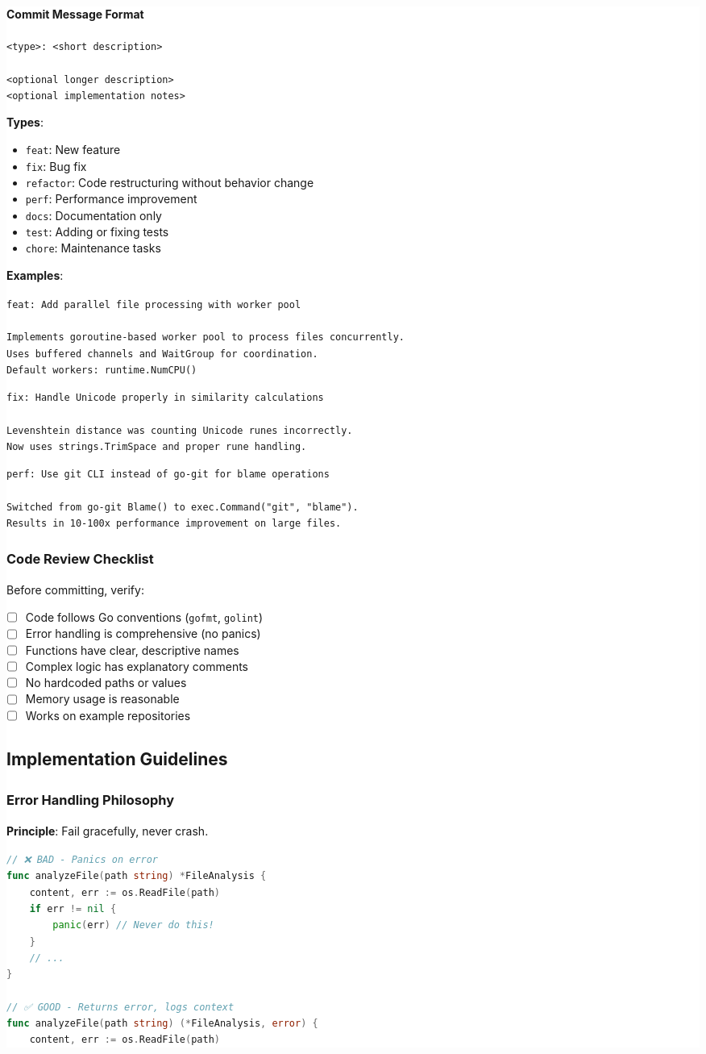#### Commit Message Format
```
<type>: <short description>

<optional longer description>
<optional implementation notes>
```

**Types**:
- `feat`: New feature
- `fix`: Bug fix
- `refactor`: Code restructuring without behavior change
- `perf`: Performance improvement
- `docs`: Documentation only
- `test`: Adding or fixing tests
- `chore`: Maintenance tasks

**Examples**:
```
feat: Add parallel file processing with worker pool

Implements goroutine-based worker pool to process files concurrently.
Uses buffered channels and WaitGroup for coordination.
Default workers: runtime.NumCPU()
```
```
fix: Handle Unicode properly in similarity calculations

Levenshtein distance was counting Unicode runes incorrectly.
Now uses strings.TrimSpace and proper rune handling.
```
```
perf: Use git CLI instead of go-git for blame operations

Switched from go-git Blame() to exec.Command("git", "blame").
Results in 10-100x performance improvement on large files.
```

### Code Review Checklist
Before committing, verify:
- [ ] Code follows Go conventions (`gofmt`, `golint`)
- [ ] Error handling is comprehensive (no panics)
- [ ] Functions have clear, descriptive names
- [ ] Complex logic has explanatory comments
- [ ] No hardcoded paths or values
- [ ] Memory usage is reasonable
- [ ] Works on example repositories

## Implementation Guidelines

### Error Handling Philosophy
**Principle**: Fail gracefully, never crash.
```go
// ❌ BAD - Panics on error
func analyzeFile(path string) *FileAnalysis {
    content, err := os.ReadFile(path)
    if err != nil {
        panic(err) // Never do this!
    }
    // ...
}

// ✅ GOOD - Returns error, logs context
func analyzeFile(path string) (*FileAnalysis, error) {
    content, err := os.ReadFile(path)
```